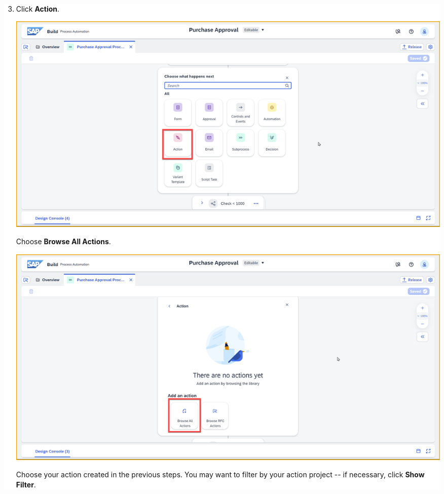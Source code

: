 3. Click **Action**. 

    ![Choose Action](7e_Choose_Action.png) 

    Choose **Browse All Actions**.
    
    ![Browse Library](7e2_Browse_Library.png) 
    
    Choose your action created in the previous steps. You may want to filter by your action project -- if necessary, click **Show Filter**.
    